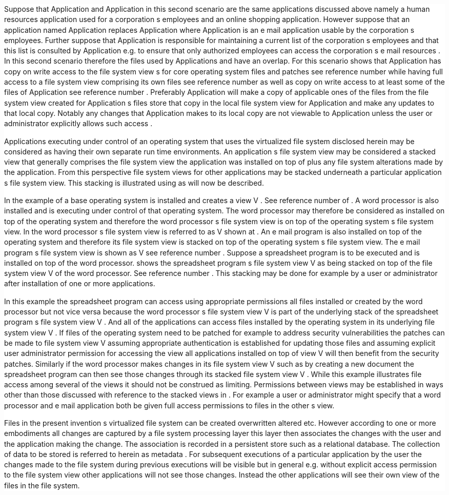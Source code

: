 Suppose that Application and Application in this second scenario are the same applications discussed above namely a human resources application used for a corporation s employees and an online shopping application. However suppose that an application named Application replaces Application where Application is an e mail application usable by the corporation s employees. Further suppose that Application is responsible for maintaining a current list of the corporation s employees and that this list is consulted by Application e.g. to ensure that only authorized employees can access the corporation s e mail resources . In this second scenario therefore the files used by Applications and have an overlap. For this scenario shows that Application has copy on write access to the file system view s for core operating system files and patches see reference number while having full access to a file system view comprising its own files see reference number as well as copy on write access to at least some of the files of Application see reference number . Preferably Application will make a copy of applicable ones of the files from the file system view created for Application s files store that copy in the local file system view for Application and make any updates to that local copy. Notably any changes that Application makes to its local copy are not viewable to Application unless the user or administrator explicitly allows such access .

Applications executing under control of an operating system that uses the virtualized file system disclosed herein may be considered as having their own separate run time environments. An application s file system view may be considered a stacked view that generally comprises the file system view the application was installed on top of plus any file system alterations made by the application. From this perspective file system views for other applications may be stacked underneath a particular application s file system view. This stacking is illustrated using as will now be described.

In the example of a base operating system is installed and creates a view V . See reference number of . A word processor is also installed and is executing under control of that operating system. The word processor may therefore be considered as installed on top of the operating system and therefore the word processor s file system view is on top of the operating system s file system view. In the word processor s file system view is referred to as V shown at . An e mail program is also installed on top of the operating system and therefore its file system view is stacked on top of the operating system s file system view. The e mail program s file system view is shown as V see reference number . Suppose a spreadsheet program is to be executed and is installed on top of the word processor. shows the spreadsheet program s file system view V as being stacked on top of the file system view V of the word processor. See reference number . This stacking may be done for example by a user or administrator after installation of one or more applications. 

In this example the spreadsheet program can access using appropriate permissions all files installed or created by the word processor but not vice versa because the word processor s file system view V is part of the underlying stack of the spreadsheet program s file system view V . And all of the applications can access files installed by the operating system in its underlying file system view V . If files of the operating system need to be patched for example to address security vulnerabilities the patches can be made to file system view V assuming appropriate authentication is established for updating those files and assuming explicit user administrator permission for accessing the view all applications installed on top of view V will then benefit from the security patches. Similarly if the word processor makes changes in its file system view V such as by creating a new document the spreadsheet program can then see those changes through its stacked file system view V . While this example illustrates file access among several of the views it should not be construed as limiting. Permissions between views may be established in ways other than those discussed with reference to the stacked views in . For example a user or administrator might specify that a word processor and e mail application both be given full access permissions to files in the other s view. 

Files in the present invention s virtualized file system can be created overwritten altered etc. However according to one or more embodiments all changes are captured by a file system processing layer this layer then associates the changes with the user and the application making the change. The association is recorded in a persistent store such as a relational database. The collection of data to be stored is referred to herein as metadata . For subsequent executions of a particular application by the user the changes made to the file system during previous executions will be visible but in general e.g. without explicit access permission to the file system view other applications will not see those changes. Instead the other applications will see their own view of the files in the file system.
